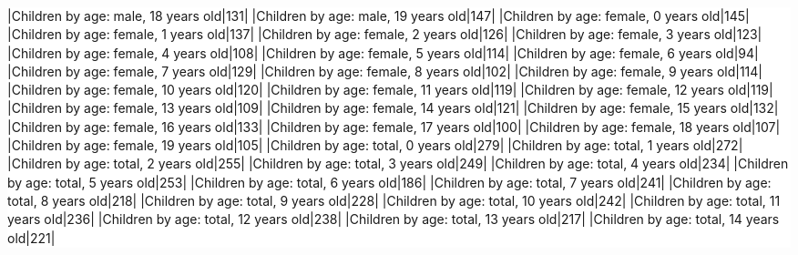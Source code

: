 |Children by age: male, 18 years old|131|
|Children by age: male, 19 years old|147|
|Children by age: female, 0 years old|145|
|Children by age: female, 1 years old|137|
|Children by age: female, 2 years old|126|
|Children by age: female, 3 years old|123|
|Children by age: female, 4 years old|108|
|Children by age: female, 5 years old|114|
|Children by age: female, 6 years old|94|
|Children by age: female, 7 years old|129|
|Children by age: female, 8 years old|102|
|Children by age: female, 9 years old|114|
|Children by age: female, 10 years old|120|
|Children by age: female, 11 years old|119|
|Children by age: female, 12 years old|119|
|Children by age: female, 13 years old|109|
|Children by age: female, 14 years old|121|
|Children by age: female, 15 years old|132|
|Children by age: female, 16 years old|133|
|Children by age: female, 17 years old|100|
|Children by age: female, 18 years old|107|
|Children by age: female, 19 years old|105|
|Children by age: total, 0 years old|279|
|Children by age: total, 1 years old|272|
|Children by age: total, 2 years old|255|
|Children by age: total, 3 years old|249|
|Children by age: total, 4 years old|234|
|Children by age: total, 5 years old|253|
|Children by age: total, 6 years old|186|
|Children by age: total, 7 years old|241|
|Children by age: total, 8 years old|218|
|Children by age: total, 9 years old|228|
|Children by age: total, 10 years old|242|
|Children by age: total, 11 years old|236|
|Children by age: total, 12 years old|238|
|Children by age: total, 13 years old|217|
|Children by age: total, 14 years old|221|